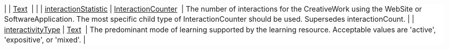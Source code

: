 |                                                                          | [Text](http://schema.org/Text)                                                                                            |                                                                                                                                                                                                                                                                                                                                                                                                                                                                                                                                                                                                                                                                                                                                                                                                                                                                                               |
| [interactionStatistic](http://schema.org/interactionStatistic)           | [InteractionCounter](http://schema.org/InteractionCounter)                                                                | The number of interactions for the CreativeWork using the WebSite or SoftwareApplication. The most specific child type of InteractionCounter should be used. Supersedes interactionCount.                                                                                                                                                                                                                                                                                                                                                                                                                                                                                                                                                                                                                                                                                                     |
| [interactivityType](http://schema.org/interactivityType)                 | [Text](http://schema.org/Text)                                                                                            | The predominant mode of learning supported by the learning resource. Acceptable values are 'active', 'expositive', or 'mixed'.                                                                                                                                                                                                                                                                                                                                                                                                                                                                                                                                                                                                                                                                                                                                                                |

